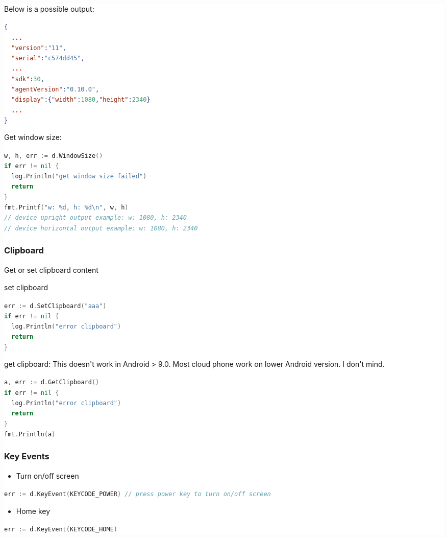 Below is a possible output:

```json
{
  ...
  "version":"11",
  "serial":"c574dd45",
  ...
  "sdk":30,
  "agentVersion":"0.10.0",
  "display":{"width":1080,"height":2340}
  ...
}
```

Get window size:

```GO
w, h, err := d.WindowSize()
if err != nil {
  log.Println("get window size failed")
  return
}
fmt.Printf("w: %d, h: %d\n", w, h)
// device upright output example: w: 1080, h: 2340
// device horizontal output example: w: 1080, h: 2340
```

### Clipboard
Get or set clipboard content

set clipboard
```go
err := d.SetClipboard("aaa")
if err != nil {
  log.Println("error clipboard")
  return
}
```
get clipboard: This doesn't work in Android > 9.0. Most cloud phone work on lower Android version. I don't mind. 
```go
a, err := d.GetClipboard()
if err != nil {
  log.Println("error clipboard")
  return
}
fmt.Println(a)
```

### Key Events

* Turn on/off screen
```go
err := d.KeyEvent(KEYCODE_POWER) // press power key to turn on/off screen
```
* Home key
```go
err := d.KeyEvent(KEYCODE_HOME)
```

